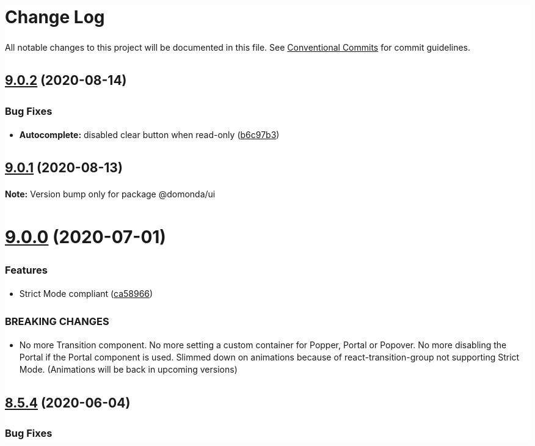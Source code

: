 # Change Log

All notable changes to this project will be documented in this file.
See [Conventional Commits](https://conventionalcommits.org) for commit guidelines.

## [9.0.2](https://github.com/domonda/domonda-js/compare/@domonda/ui@9.0.1...@domonda/ui@9.0.2) (2020-08-14)


### Bug Fixes

* **Autocomplete:** disabled clear button when read-only ([b6c97b3](https://github.com/domonda/domonda-js/commit/b6c97b3675547fe0c7cb405f532488c73c510b82))





## [9.0.1](https://github.com/domonda/domonda-js/compare/@domonda/ui@9.0.0...@domonda/ui@9.0.1) (2020-08-13)

**Note:** Version bump only for package @domonda/ui





# [9.0.0](https://github.com/domonda/domonda-js/compare/@domonda/ui@8.5.4...@domonda/ui@9.0.0) (2020-07-01)


### Features

* Strict Mode compliant ([ca58966](https://github.com/domonda/domonda-js/commit/ca58966457934af82ee629b6a6d9f2bb87b9e02a))


### BREAKING CHANGES

* No more Transition component.
No more setting a custom container for Popper, Portal or Popover.
No more disabling the Portal if the Portal component is used.
Slimmed down on animations because of react-transition-group not supporting Strict Mode. (Animations will be back in upcoming versions)





## [8.5.4](https://github.com/domonda/domonda-js/compare/@domonda/ui@8.5.3...@domonda/ui@8.5.4) (2020-06-04)


### Bug Fixes
